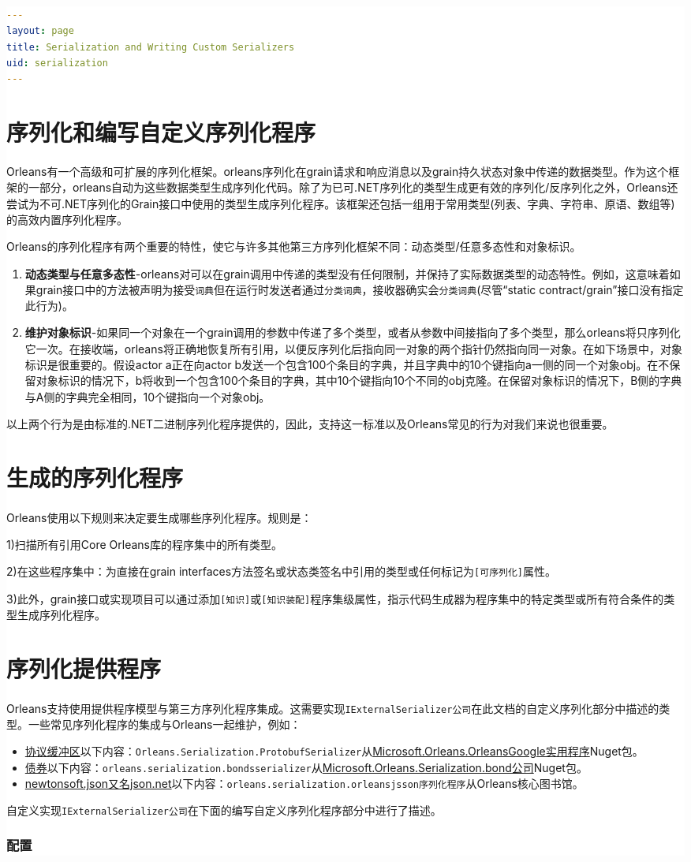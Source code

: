 ```yaml
---
layout: page
title: Serialization and Writing Custom Serializers
uid: serialization
---
```


# 序列化和编写自定义序列化程序

Orleans有一个高级和可扩展的序列化框架。orleans序列化在grain请求和响应消息以及grain持久状态对象中传递的数据类型。作为这个框架的一部分，orleans自动为这些数据类型生成序列化代码。除了为已可.NET序列化的类型生成更有效的序列化/反序列化之外，Orleans还尝试为不可.NET序列化的Grain接口中使用的类型生成序列化程序。该框架还包括一组用于常用类型(列表、字典、字符串、原语、数组等)的高效内置序列化程序。

Orleans的序列化程序有两个重要的特性，使它与许多其他第三方序列化框架不同：动态类型/任意多态性和对象标识。

1.  **动态类型与任意多态性**-orleans对可以在grain调用中传递的类型没有任何限制，并保持了实际数据类型的动态特性。例如，这意味着如果grain接口中的方法被声明为接受`词典`但在运行时发送者通过`分类词典`，接收器确实会`分类词典`(尽管“static contract/grain”接口没有指定此行为)。

2.  **维护对象标识**-如果同一个对象在一个grain调用的参数中传递了多个类型，或者从参数中间接指向了多个类型，那么orleans将只序列化它一次。在接收端，orleans将正确地恢复所有引用，以便反序列化后指向同一对象的两个指针仍然指向同一对象。在如下场景中，对象标识是很重要的。假设actor a正在向actor b发送一个包含100个条目的字典，并且字典中的10个键指向a一侧的同一个对象obj。在不保留对象标识的情况下，b将收到一个包含100个条目的字典，其中10个键指向10个不同的obj克隆。在保留对象标识的情况下，B侧的字典与A侧的字典完全相同，10个键指向一个对象obj。

以上两个行为是由标准的.NET二进制序列化程序提供的，因此，支持这一标准以及Orleans常见的行为对我们来说也很重要。

# 生成的序列化程序

Orleans使用以下规则来决定要生成哪些序列化程序。规则是：

1)扫描所有引用Core Orleans库的程序集中的所有类型。

2)在这些程序集中：为直接在grain interfaces方法签名或状态类签名中引用的类型或任何标记为`[可序列化]`属性。

3)此外，grain接口或实现项目可以通过添加`[知识]`或`[知识装配]`程序集级属性，指示代码生成器为程序集中的特定类型或所有符合条件的类型生成序列化程序。

# 序列化提供程序

Orleans支持使用提供程序模型与第三方序列化程序集成。这需要实现`IExternalSerializer公司`在此文档的自定义序列化部分中描述的类型。一些常见序列化程序的集成与Orleans一起维护，例如：

-   [协议缓冲区](https://developers.google.com/protocol-buffers/)以下内容：`Orleans.Serialization.ProtobufSerializer`从[Microsoft.Orleans.OrleansGoogle实用程序](https://www.nuget.org/packages/Microsoft.Orleans.OrleansGoogleUtils/)Nuget包。
-   [债券](https://github.com/microsoft/bond/)以下内容：`orleans.serialization.bondsserializer`从[Microsoft.Orleans.Serialization.bond公司](https://www.nuget.org/packages/Microsoft.Orleans.Serialization.Bond/)Nuget包。
-   [newtonsoft.json又名json.net](http://www.newtonsoft.com/json)以下内容：`orleans.serialization.orleansjsson序列化程序`从Orleans核心图书馆。

自定义实现`IExternalSerializer公司`在下面的编写自定义序列化程序部分中进行了描述。

### 配置
